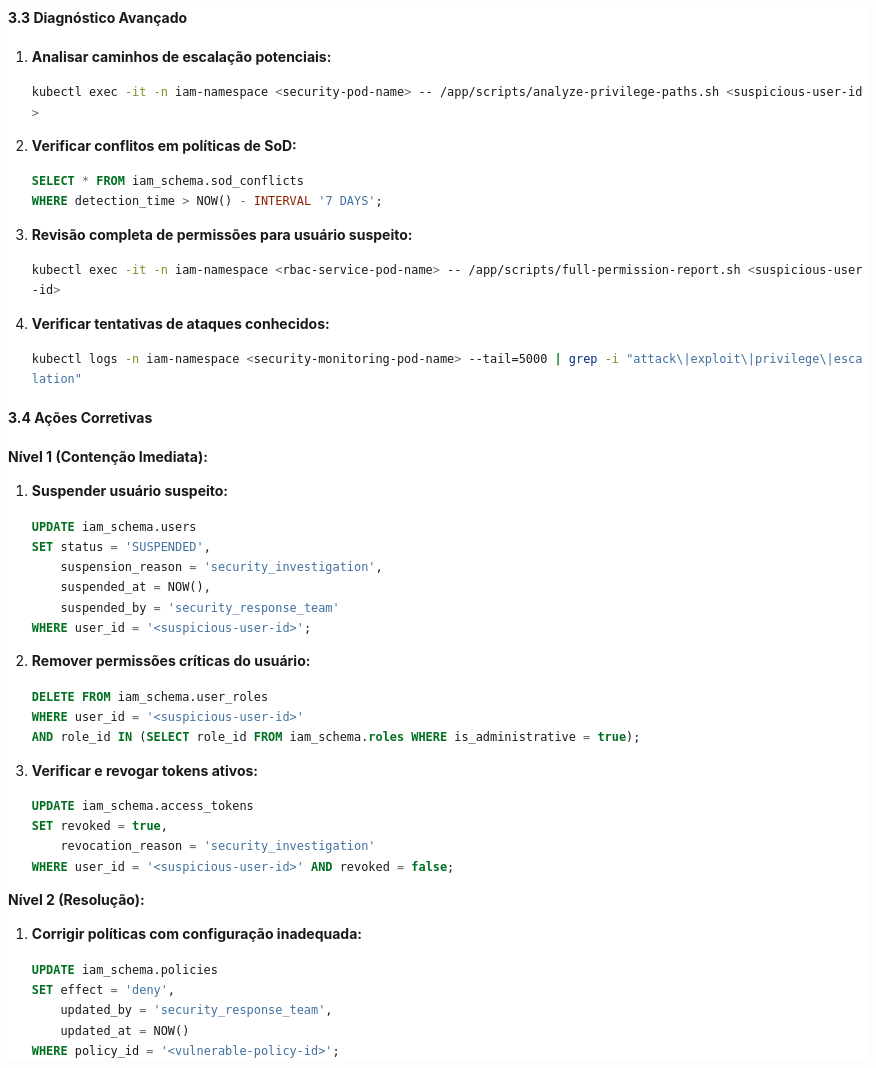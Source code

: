 #### 3.3 Diagnóstico Avançado
1. **Analisar caminhos de escalação potenciais:**
   ```bash
   kubectl exec -it -n iam-namespace <security-pod-name> -- /app/scripts/analyze-privilege-paths.sh <suspicious-user-id>
   ```

2. **Verificar conflitos em políticas de SoD:**
   ```sql
   SELECT * FROM iam_schema.sod_conflicts 
   WHERE detection_time > NOW() - INTERVAL '7 DAYS';
   ```

3. **Revisão completa de permissões para usuário suspeito:**
   ```bash
   kubectl exec -it -n iam-namespace <rbac-service-pod-name> -- /app/scripts/full-permission-report.sh <suspicious-user-id>
   ```

4. **Verificar tentativas de ataques conhecidos:**
   ```bash
   kubectl logs -n iam-namespace <security-monitoring-pod-name> --tail=5000 | grep -i "attack\|exploit\|privilege\|escalation"
   ```

#### 3.4 Ações Corretivas

**Nível 1 (Contenção Imediata):**
1. **Suspender usuário suspeito:**
   ```sql
   UPDATE iam_schema.users 
   SET status = 'SUSPENDED', 
       suspension_reason = 'security_investigation', 
       suspended_at = NOW(), 
       suspended_by = 'security_response_team'
   WHERE user_id = '<suspicious-user-id>';
   ```

2. **Remover permissões críticas do usuário:**
   ```sql
   DELETE FROM iam_schema.user_roles 
   WHERE user_id = '<suspicious-user-id>' 
   AND role_id IN (SELECT role_id FROM iam_schema.roles WHERE is_administrative = true);
   ```

3. **Verificar e revogar tokens ativos:**
   ```sql
   UPDATE iam_schema.access_tokens 
   SET revoked = true, 
       revocation_reason = 'security_investigation' 
   WHERE user_id = '<suspicious-user-id>' AND revoked = false;
   ```

**Nível 2 (Resolução):**
1. **Corrigir políticas com configuração inadequada:**
   ```sql
   UPDATE iam_schema.policies 
   SET effect = 'deny', 
       updated_by = 'security_response_team', 
       updated_at = NOW()
   WHERE policy_id = '<vulnerable-policy-id>';
   ```

